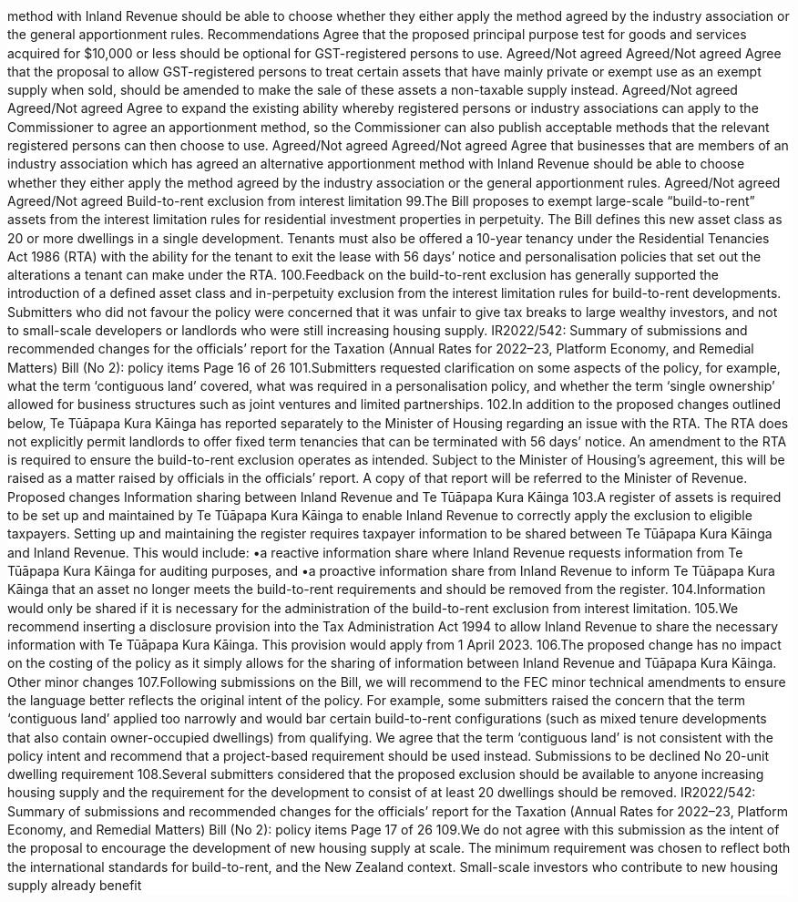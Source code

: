 method with Inland Revenue should be able to choose whether they either apply the method agreed by the industry association or the general apportionment rules. Recommendations Agree that the proposed principal purpose test for goods and services acquired for $10,000 or less should be optional for GST-registered persons to use. Agreed/Not agreed Agreed/Not agreed Agree that the proposal to allow GST-registered persons to treat certain assets that have mainly private or exempt use as an exempt supply when sold, should be amended to make the sale of these assets a non-taxable supply instead. Agreed/Not agreed Agreed/Not agreed Agree to expand the existing ability whereby registered persons or industry associations can apply to the Commissioner to agree an apportionment method, so the Commissioner can also publish acceptable methods that the relevant registered persons can then choose to use. Agreed/Not agreed Agreed/Not agreed Agree that businesses that are members of an industry association which has agreed an alternative apportionment method with Inland Revenue should be able to choose whether they either apply the method agreed by the industry association or the general apportionment rules. Agreed/Not agreed Agreed/Not agreed Build-to-rent exclusion from interest limitation 99.The Bill proposes to exempt large-scale “build-to-rent” assets from the interest limitation rules for residential investment properties in perpetuity. The Bill defines this new asset class as 20 or more dwellings in a single development. Tenants must also be offered a 10-year tenancy under the Residential Tenancies Act 1986 (RTA) with the ability for the tenant to exit the lease with 56 days’ notice and personalisation policies that set out the alterations a tenant can make under the RTA. 100.Feedback on the build-to-rent exclusion has generally supported the introduction of a defined asset class and in-perpetuity exclusion from the interest limitation rules for build-to-rent developments. Submitters who did not favour the policy were concerned that it was unfair to give tax breaks to large wealthy investors, and not to small-scale developers or landlords who were still increasing housing supply. IR2022/542: Summary of submissions and recommended changes for the officials’ report for the Taxation (Annual Rates for 2022–23, Platform Economy, and Remedial Matters) Bill (No 2): policy items Page 16 of 26 101.Submitters requested clarification on some aspects of the policy, for example, what the term ‘contiguous land’ covered, what was required in a personalisation policy, and whether the term ‘single ownership’ allowed for business structures such as joint ventures and limited partnerships. 102.In addition to the proposed changes outlined below, Te Tūāpapa Kura Kāinga has reported separately to the Minister of Housing regarding an issue with the RTA. The RTA does not explicitly permit landlords to offer fixed term tenancies that can be terminated with 56 days’ notice. An amendment to the RTA is required to ensure the build-to-rent exclusion operates as intended. Subject to the Minister of Housing’s agreement, this will be raised as a matter raised by officials in the officials’ report. A copy of that report will be referred to the Minister of Revenue. Proposed changes Information sharing between Inland Revenue and Te Tūāpapa Kura Kāinga 103.A register of assets is required to be set up and maintained by Te Tūāpapa Kura Kāinga to enable Inland Revenue to correctly apply the exclusion to eligible taxpayers. Setting up and maintaining the register requires taxpayer information to be shared between Te Tūāpapa Kura Kāinga and Inland Revenue. This would include: •a reactive information share where Inland Revenue requests information from Te Tūāpapa Kura Kāinga for auditing purposes, and •a proactive information share from Inland Revenue to inform Te Tūāpapa Kura Kāinga that an asset no longer meets the build-to-rent requirements and should be removed from the register. 104.Information would only be shared if it is necessary for the administration of the build-to-rent exclusion from interest limitation. 105.We recommend inserting a disclosure provision into the Tax Administration Act 1994 to allow Inland Revenue to share the necessary information with Te Tūāpapa Kura Kāinga. This provision would apply from 1 April 2023. 106.The proposed change has no impact on the costing of the policy as it simply allows for the sharing of information between Inland Revenue and Tūāpapa Kura Kāinga. Other minor changes 107.Following submissions on the Bill, we will recommend to the FEC minor technical amendments to ensure the language better reflects the original intent of the policy. For example, some submitters raised the concern that the term ‘contiguous land’ applied too narrowly and would bar certain build-to-rent configurations (such as mixed tenure developments that also contain owner-occupied dwellings) from qualifying. We agree that the term ‘contiguous land’ is not consistent with the policy intent and recommend that a project-based requirement should be used instead. Submissions to be declined No 20-unit dwelling requirement 108.Several submitters considered that the proposed exclusion should be available to anyone increasing housing supply and the requirement for the development to consist of at least 20 dwellings should be removed. IR2022/542: Summary of submissions and recommended changes for the officials’ report for the Taxation (Annual Rates for 2022–23, Platform Economy, and Remedial Matters) Bill (No 2): policy items Page 17 of 26 109.We do not agree with this submission as the intent of the proposal to encourage the development of new housing supply at scale. The minimum requirement was chosen to reflect both the international standards for build-to-rent, and the New Zealand context. Small-scale investors who contribute to new housing supply already benefit